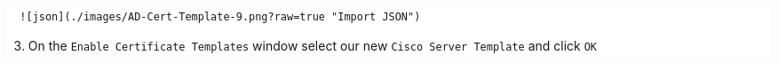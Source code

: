       ![json](./images/AD-Cert-Template-9.png?raw=true "Import JSON")
      
   3. On the `Enable Certificate Templates` window select our new `Cisco Server Template` and click `OK`
